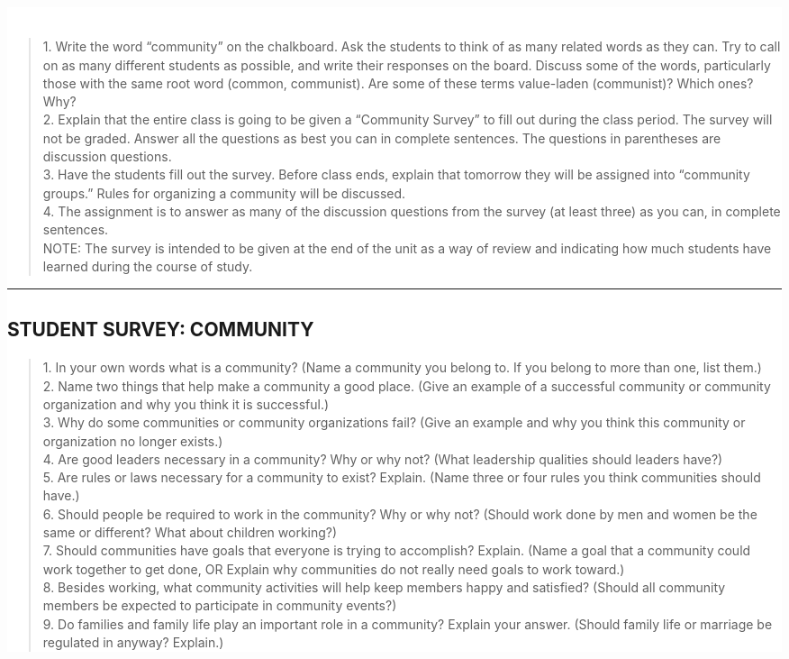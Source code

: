 <br/>
</p>
<blockquote>
<dl>
<dt>
1. Write the word “community” on the chalkboard. Ask the students to think of as many related words as they can. Try to call on as many different students as possible, and write their responses on the board. Discuss some of the words, particularly those with the same root word (common, communist). Are some of these terms value-laden (communist)? Which ones? Why?
<dt>
2. Explain that the entire class is going to be given a “Community Survey” to fill out during the class period. The survey will not be graded. Answer all the questions as best you can in complete sentences. The questions in parentheses are discussion questions.
<dt>
3. Have the students fill out the survey. Before class ends, explain that tomorrow they will be assigned into “community groups.” Rules for organizing a community will be discussed.
<dt>
4. The assignment is to answer as many of the discussion questions from the survey (at least three) as you can, in complete sentences.
<dt>
NOTE: The survey is intended to be given at the end of the unit as a way of review and indicating how much students have learned during the course of study.
</dt>
</dt>
</dt>
</dt>
</dt>
</dl>
</blockquote>
<hr/>
<h2>
STUDENT SURVEY: COMMUNITY
</h2>
<blockquote>
<dl>
<dt>
1. In your own words what is a community? (Name a community you belong to. If you belong to more than one, list them.)
<dt>
2. Name two things that help make a community a good place. (Give an example of a successful community or community organization and why you think it is successful.)
<dt>
3. Why do some communities or community organizations fail? (Give an example and why you think this community or organization no longer exists.)
<dt>
4. Are good leaders necessary in a community? Why or why not? (What leadership qualities should leaders have?)
<dt>
5. Are rules or laws necessary for a community to exist? Explain. (Name three or four rules you think communities should have.)
<dt>
6. Should people be required to work in the community? Why or why not? (Should work done by men and women be the same or different? What about children working?)
<dt>
7. Should communities have goals that everyone is trying to accomplish? Explain. (Name a goal that a community could work together to get done, OR Explain why communities do not really need goals to work toward.)
<dt>
8. Besides working, what community activities will help keep members happy and satisfied? (Should all community members be expected to participate in community events?)
<dt>
9. Do families and family life play an important role in a community? Explain your answer. (Should family life or marriage be regulated in anyway? Explain.)
<dt>
